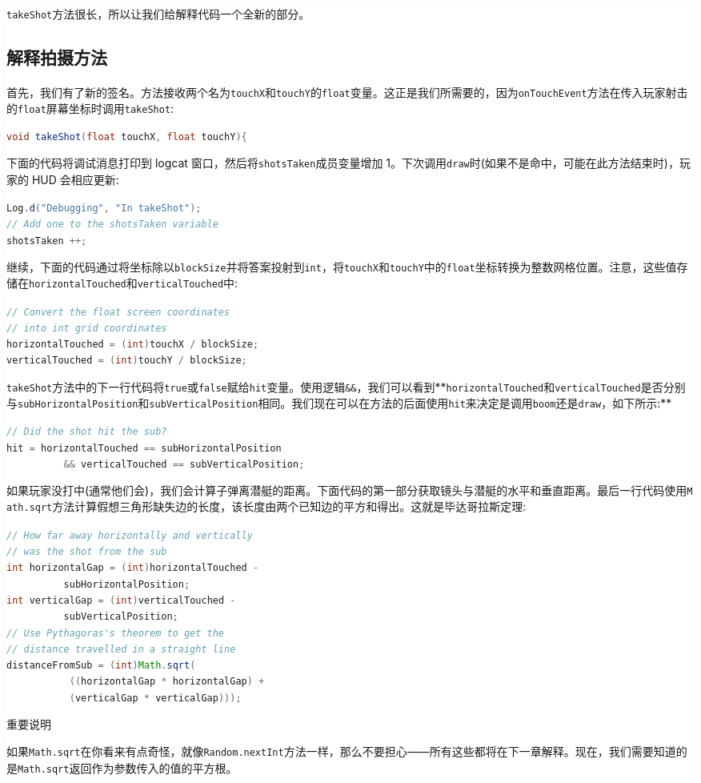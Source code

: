 `takeShot`方法很长，所以让我们给解释代码一个全新的部分。

## 解释拍摄方法

首先，我们有了新的签名。方法接收两个名为`touchX`和`touchY`的`float`变量。这正是我们所需要的，因为`onTouchEvent`方法在传入玩家射击的`float`屏幕坐标时调用`takeShot`:

```java
void takeShot(float touchX, float touchY){
```

下面的代码将调试消息打印到 logcat 窗口，然后将`shotsTaken`成员变量增加 1。下次调用`draw`时(如果不是命中，可能在此方法结束时)，玩家的 HUD 会相应更新:

```java
Log.d("Debugging", "In takeShot");
// Add one to the shotsTaken variable
shotsTaken ++;
```

继续，下面的代码通过将坐标除以`blockSize`并将答案投射到`int`，将`touchX`和`touchY`中的`float`坐标转换为整数网格位置。注意，这些值存储在`horizontalTouched`和`verticalTouched`中:

```java
// Convert the float screen coordinates
// into int grid coordinates
horizontalTouched = (int)touchX / blockSize;
verticalTouched = (int)touchY / blockSize;
```

`takeShot`方法中的下一行代码将`true`或`false`赋给`hit`变量。使用逻辑`&&`，我们可以看到**`horizontalTouched`和`verticalTouched`是否分别与`subHorizontalPosition`和`subVerticalPosition`相同。我们现在可以在方法的后面使用`hit`来决定是调用`boom`还是`draw`，如下所示:**

```java
// Did the shot hit the sub?
hit = horizontalTouched == subHorizontalPosition
          && verticalTouched == subVerticalPosition;
```

如果玩家没打中(通常他们会)，我们会计算子弹离潜艇的距离。下面代码的第一部分获取镜头与潜艇的水平和垂直距离。最后一行代码使用`Math.sqrt`方法计算假想三角形缺失边的长度，该长度由两个已知边的平方和得出。这就是毕达哥拉斯定理:

```java
// How far away horizontally and vertically
// was the shot from the sub
int horizontalGap = (int)horizontalTouched -
          subHorizontalPosition;
int verticalGap = (int)verticalTouched -
          subVerticalPosition;
// Use Pythagoras's theorem to get the
// distance travelled in a straight line
distanceFromSub = (int)Math.sqrt(
           ((horizontalGap * horizontalGap) +
           (verticalGap * verticalGap)));
```

重要说明

如果`Math.sqrt`在你看来有点奇怪，就像`Random.nextInt`方法一样，那么不要担心——所有这些都将在下一章解释。现在，我们需要知道的是`Math.sqrt`返回作为参数传入的值的平方根。
